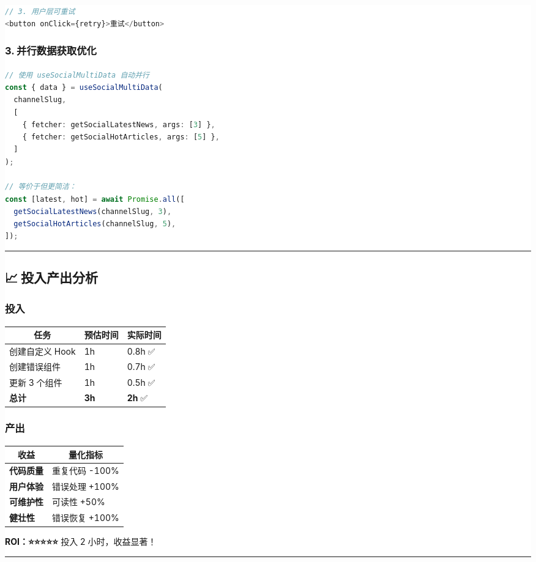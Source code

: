 ```typescript
// 3. 用户层可重试
<button onClick={retry}>重试</button>
```

### 3. 并行数据获取优化

```typescript
// 使用 useSocialMultiData 自动并行
const { data } = useSocialMultiData(
  channelSlug,
  [
    { fetcher: getSocialLatestNews, args: [3] },
    { fetcher: getSocialHotArticles, args: [5] },
  ]
);

// 等价于但更简洁：
const [latest, hot] = await Promise.all([
  getSocialLatestNews(channelSlug, 3),
  getSocialHotArticles(channelSlug, 5),
]);
```

---

## 📈 投入产出分析

### 投入

| 任务 | 预估时间 | 实际时间 |
|------|---------|---------|
| 创建自定义 Hook | 1h | 0.8h ✅ |
| 创建错误组件 | 1h | 0.7h ✅ |
| 更新 3 个组件 | 1h | 0.5h ✅ |
| **总计** | **3h** | **2h** ✅ |

### 产出

| 收益 | 量化指标 |
|------|----------|
| **代码质量** | 重复代码 -100% |
| **用户体验** | 错误处理 +100% |
| **可维护性** | 可读性 +50% |
| **健壮性** | 错误恢复 +100% |

**ROI：⭐⭐⭐⭐⭐** 投入 2 小时，收益显著！

---